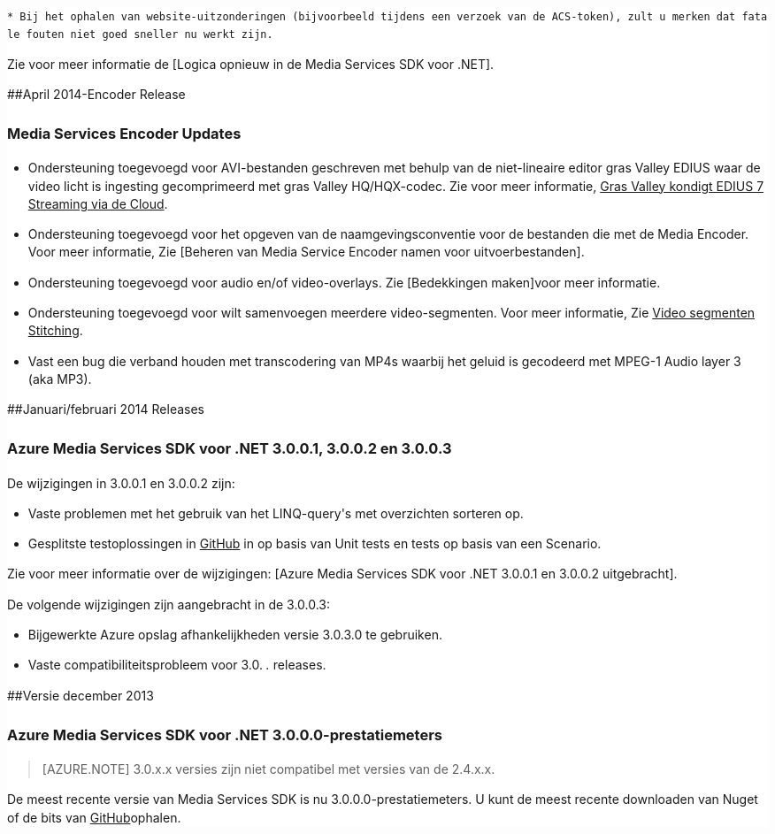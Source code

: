     * Bij het ophalen van website-uitzonderingen (bijvoorbeeld tijdens een verzoek van de ACS-token), zult u merken dat fatale fouten niet goed sneller nu werkt zijn.

Zie voor meer informatie de [Logica opnieuw in de Media Services SDK voor .NET].

##<a id="april_changes_14"></a>April 2014-Encoder Release

### <a name="april_14_enocer_changes"></a>Media Services Encoder Updates

* Ondersteuning toegevoegd voor AVI-bestanden geschreven met behulp van de niet-lineaire editor gras Valley EDIUS waar de video licht is ingesting gecomprimeerd met gras Valley HQ/HQX-codec. Zie voor meer informatie, [Gras Valley kondigt EDIUS 7 Streaming via de Cloud].

* Ondersteuning toegevoegd voor het opgeven van de naamgevingsconventie voor de bestanden die met de Media Encoder. Voor meer informatie, Zie [Beheren van Media Service Encoder namen voor uitvoerbestanden].

* Ondersteuning toegevoegd voor audio en/of video-overlays. Zie [Bedekkingen maken]voor meer informatie.

* Ondersteuning toegevoegd voor wilt samenvoegen meerdere video-segmenten. Voor meer informatie, Zie [Video segmenten Stitching].

* Vast een bug die verband houden met transcodering van MP4s waarbij het geluid is gecodeerd met MPEG-1 Audio layer 3 (aka MP3).


##<a id="jan_feb_changes_14"></a>Januari/februari 2014 Releases

### <a name="jan_fab_14_donnet_changes"></a>Azure Media Services SDK voor .NET 3.0.0.1, 3.0.0.2 en 3.0.0.3

De wijzigingen in 3.0.0.1 en 3.0.0.2 zijn:

* Vaste problemen met het gebruik van het LINQ-query's met overzichten sorteren op.

* Gesplitste testoplossingen in [GitHub] in op basis van Unit tests en tests op basis van een Scenario.

Zie voor meer informatie over de wijzigingen: [Azure Media Services SDK voor .NET 3.0.0.1 en 3.0.0.2 uitgebracht].

De volgende wijzigingen zijn aangebracht in de 3.0.0.3:

* Bijgewerkte Azure opslag afhankelijkheden versie 3.0.3.0 te gebruiken. 

* Vaste compatibiliteitsprobleem voor 3.0. *.* releases. 


##<a id="december_changes_13"></a>Versie december 2013

### <a name="dec_13_donnet_changes"></a>Azure Media Services SDK voor .NET 3.0.0.0-prestatiemeters

>[AZURE.NOTE] 3.0.x.x versies zijn niet compatibel met versies van de 2.4.x.x.

De meest recente versie van Media Services SDK is nu 3.0.0.0-prestatiemeters. U kunt de meest recente downloaden van Nuget of de bits van [GitHub]ophalen.


[Azure Media Services MSDN Forum]: http://social.msdn.microsoft.com/forums/azure/home?forum=MediaServices
[Azure Media Services REST API: naslag]: http://msdn.microsoft.com/library/azure/hh973617.aspx 
[Media Services prijsdetails]: http://azure.microsoft.com/pricing/details/media-services/
[Metagegevens invoeren]: http://msdn.microsoft.com/library/azure/dn783120.aspx
[Uitvoer, metagegevens]: http://msdn.microsoft.com/library/azure/dn783217.aspx
[Inhoud leveren]: http://msdn.microsoft.com/library/azure/hh973618.aspx
[Mediabestanden met Azure Media indexeerfunctie indexeren]: http://msdn.microsoft.com/library/azure/dn783455.aspx
[StreamingEndpoint]: http://msdn.microsoft.com/library/azure/dn783468.aspx
[Werken met Azure mediaservices Live Streaming]: http://msdn.microsoft.com/library/azure/dn783466.aspx
[Met behulp van dynamische Encryption AES 128 en belangrijke bezorgservice]: http://msdn.microsoft.com/library/azure/dn783457.aspx
[Met behulp van dynamische PlayReady codering en licentie bezorgservice]: http://msdn.microsoft.com/library/azure/dn783467.aspx
[Preview features]: http://azure.microsoft.com/services/preview/
[Media Services PlayReady licentie sjabloon overzicht]: http://msdn.microsoft.com/library/azure/dn783459.aspx
[Opslag streaming inhoud gecodeerd]: http://msdn.microsoft.com/library/azure/dn783451.aspx
[Azure Classic Portal]: https://manage.windowsazure.com
[Dynamische verpakking]: http://msdn.microsoft.com/library/azure/jj889436.aspx
[Blog van Nick Drouin]: http://blog-ndrouin.azurewebsites.net/hls-v3-new-old-thing/
[Bescherming van de goede Stream PlayReady]: http://msdn.microsoft.com/library/azure/dn189154.aspx
[Opnieuw de logica in de mediaservices SDK voor .NET]: http://msdn.microsoft.com/library/azure/dn745650.aspx
[Gras Valley kondigt EDIUS 7 Streaming via de Cloud]: http://www.streamingmedia.com/Producer/Articles/ReadArticle.aspx?ArticleID=96351&utm_source=dlvr.it&utm_medium=twitter
[Controle over Media Service Encoder uitvoer bestandsnamen]: http://msdn.microsoft.com/library/azure/dn303341.aspx
[Overlays maken]: http://msdn.microsoft.com/library/azure/dn640496.aspx
[Video segmenten stitching]: http://msdn.microsoft.com/library/azure/dn640504.aspx
[Azure releases van Media Services SDK voor .NET 3.0.0.1 en 3.0.0.2]: http://www.gtrifonov.com/2014/02/07/windows-azure-media-services-.net-sdk-3.0.0.2-release/
[Azure Active Directory Access Control-Service (ACS)]: http://msdn.microsoft.com/library/hh147631.aspx
[Verbinding maken met Media-Services met de mediaservices SDK voor .NET]: http://msdn.microsoft.com/library/azure/jj129571.aspx
[Azure Media Services-uitbreidingen voor .NET SDK]: https://github.com/Azure/azure-sdk-for-media-services-extensions/tree/dev
[Azure-sdk-hulpprogramma 's]: https://github.com/Azure/azure-sdk-tools
[GitHub]: https://github.com/Azure/azure-sdk-for-media-services
[Media beheren Services activa over meerdere Accounts voor opslag]: http://msdn.microsoft.com/library/azure/dn271889.aspx
[Verwerking van Media Services-taak meldingen]: http://msdn.microsoft.com/library/azure/dn261241.aspx